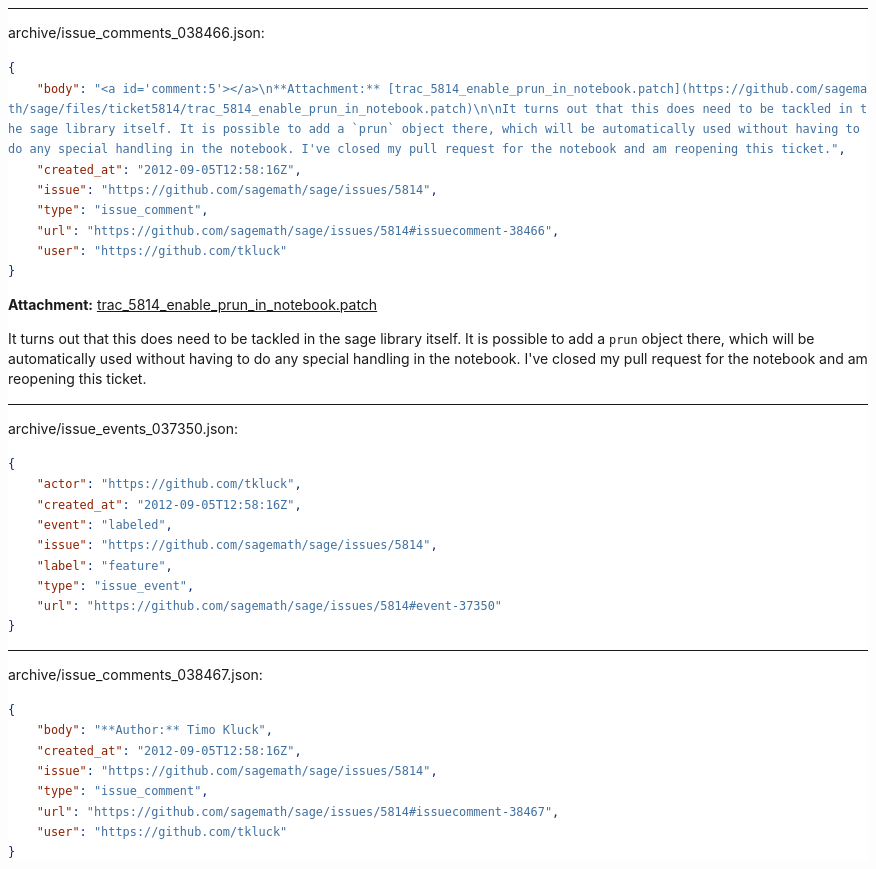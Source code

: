 

---

archive/issue_comments_038466.json:
```json
{
    "body": "<a id='comment:5'></a>\n**Attachment:** [trac_5814_enable_prun_in_notebook.patch](https://github.com/sagemath/sage/files/ticket5814/trac_5814_enable_prun_in_notebook.patch)\n\nIt turns out that this does need to be tackled in the sage library itself. It is possible to add a `prun` object there, which will be automatically used without having to do any special handling in the notebook. I've closed my pull request for the notebook and am reopening this ticket.",
    "created_at": "2012-09-05T12:58:16Z",
    "issue": "https://github.com/sagemath/sage/issues/5814",
    "type": "issue_comment",
    "url": "https://github.com/sagemath/sage/issues/5814#issuecomment-38466",
    "user": "https://github.com/tkluck"
}
```

<a id='comment:5'></a>
**Attachment:** [trac_5814_enable_prun_in_notebook.patch](https://github.com/sagemath/sage/files/ticket5814/trac_5814_enable_prun_in_notebook.patch)

It turns out that this does need to be tackled in the sage library itself. It is possible to add a `prun` object there, which will be automatically used without having to do any special handling in the notebook. I've closed my pull request for the notebook and am reopening this ticket.



---

archive/issue_events_037350.json:
```json
{
    "actor": "https://github.com/tkluck",
    "created_at": "2012-09-05T12:58:16Z",
    "event": "labeled",
    "issue": "https://github.com/sagemath/sage/issues/5814",
    "label": "feature",
    "type": "issue_event",
    "url": "https://github.com/sagemath/sage/issues/5814#event-37350"
}
```



---

archive/issue_comments_038467.json:
```json
{
    "body": "**Author:** Timo Kluck",
    "created_at": "2012-09-05T12:58:16Z",
    "issue": "https://github.com/sagemath/sage/issues/5814",
    "type": "issue_comment",
    "url": "https://github.com/sagemath/sage/issues/5814#issuecomment-38467",
    "user": "https://github.com/tkluck"
}
```
